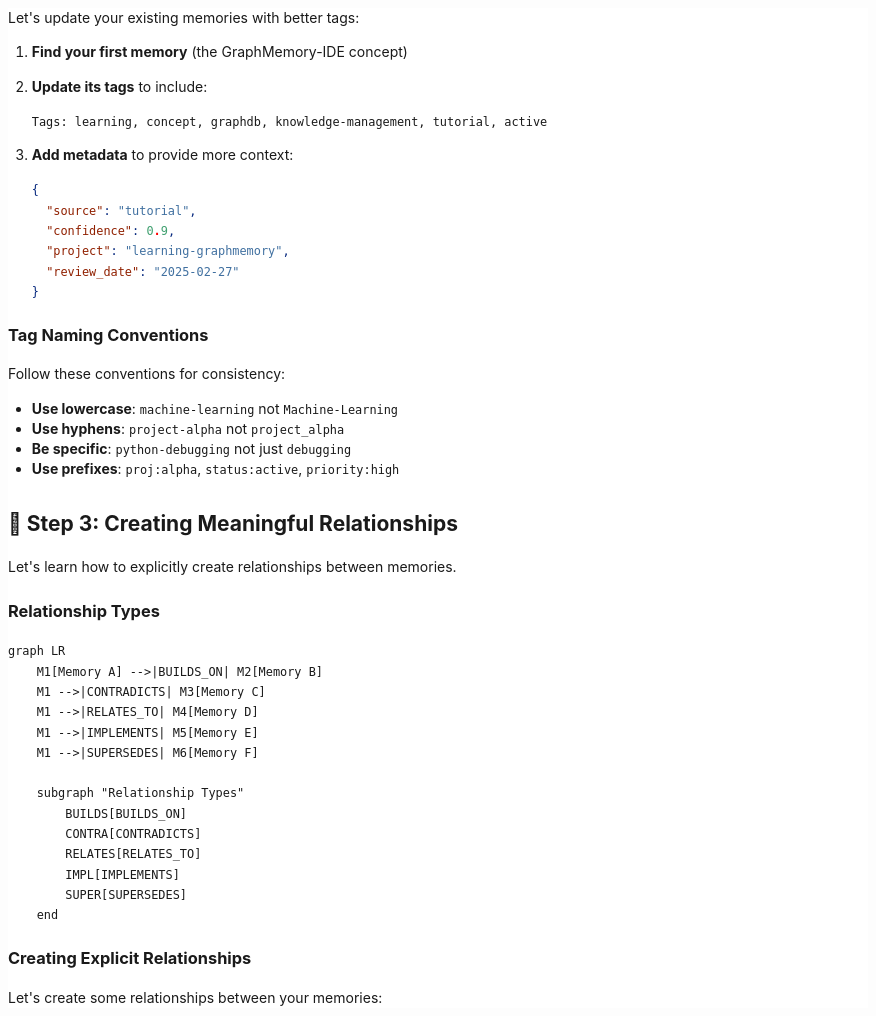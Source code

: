 Let's update your existing memories with better tags:

1. **Find your first memory** (the GraphMemory-IDE concept)

2. **Update its tags** to include:
   ```
   Tags: learning, concept, graphdb, knowledge-management, tutorial, active
   ```

3. **Add metadata** to provide more context:
   ```json
   {
     "source": "tutorial",
     "confidence": 0.9,
     "project": "learning-graphmemory",
     "review_date": "2025-02-27"
   }
   ```

### Tag Naming Conventions

Follow these conventions for consistency:

- **Use lowercase**: `machine-learning` not `Machine-Learning`
- **Use hyphens**: `project-alpha` not `project_alpha`
- **Be specific**: `python-debugging` not just `debugging`
- **Use prefixes**: `proj:alpha`, `status:active`, `priority:high`

## 🔗 Step 3: Creating Meaningful Relationships

Let's learn how to explicitly create relationships between memories.

### Relationship Types

```mermaid
graph LR
    M1[Memory A] -->|BUILDS_ON| M2[Memory B]
    M1 -->|CONTRADICTS| M3[Memory C]
    M1 -->|RELATES_TO| M4[Memory D]
    M1 -->|IMPLEMENTS| M5[Memory E]
    M1 -->|SUPERSEDES| M6[Memory F]
    
    subgraph "Relationship Types"
        BUILDS[BUILDS_ON]
        CONTRA[CONTRADICTS]
        RELATES[RELATES_TO]
        IMPL[IMPLEMENTS]
        SUPER[SUPERSEDES]
    end
```

### Creating Explicit Relationships

Let's create some relationships between your memories:
